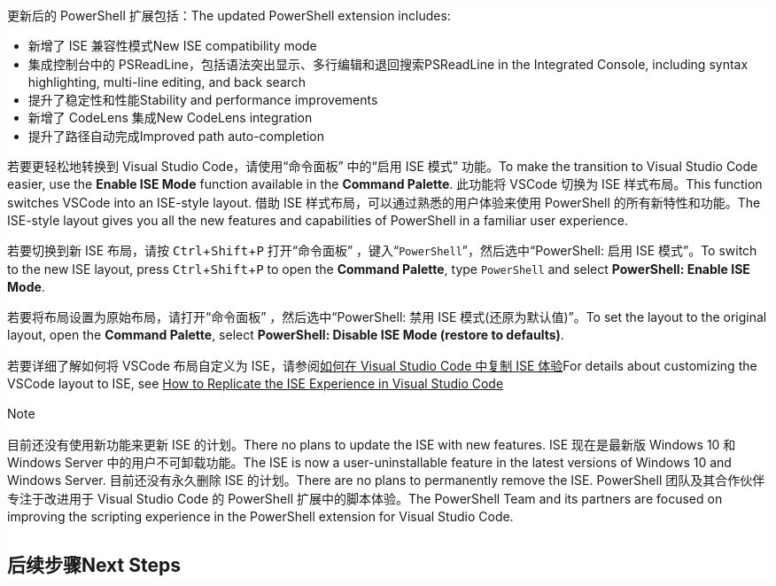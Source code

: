 <span data-ttu-id="32d3a-231">更新后的 PowerShell 扩展包括：</span><span class="sxs-lookup"><span data-stu-id="32d3a-231">The updated PowerShell extension includes:</span></span>

- <span data-ttu-id="32d3a-232">新增了 ISE 兼容性模式</span><span class="sxs-lookup"><span data-stu-id="32d3a-232">New ISE compatibility mode</span></span>
- <span data-ttu-id="32d3a-233">集成控制台中的 PSReadLine，包括语法突出显示、多行编辑和退回搜索</span><span class="sxs-lookup"><span data-stu-id="32d3a-233">PSReadLine in the Integrated Console, including syntax highlighting, multi-line editing, and back search</span></span>
- <span data-ttu-id="32d3a-234">提升了稳定性和性能</span><span class="sxs-lookup"><span data-stu-id="32d3a-234">Stability and performance improvements</span></span>
- <span data-ttu-id="32d3a-235">新增了 CodeLens 集成</span><span class="sxs-lookup"><span data-stu-id="32d3a-235">New CodeLens integration</span></span>
- <span data-ttu-id="32d3a-236">提升了路径自动完成</span><span class="sxs-lookup"><span data-stu-id="32d3a-236">Improved path auto-completion</span></span>

<span data-ttu-id="32d3a-237">若要更轻松地转换到 Visual Studio Code，请使用“命令面板”  中的“启用 ISE 模式”  功能。</span><span class="sxs-lookup"><span data-stu-id="32d3a-237">To make the transition to Visual Studio Code easier, use the **Enable ISE Mode** function available in the **Command Palette**.</span></span> <span data-ttu-id="32d3a-238">此功能将 VSCode 切换为 ISE 样式布局。</span><span class="sxs-lookup"><span data-stu-id="32d3a-238">This function switches VSCode into an ISE-style layout.</span></span> <span data-ttu-id="32d3a-239">借助 ISE 样式布局，可以通过熟悉的用户体验来使用 PowerShell 的所有新特性和功能。</span><span class="sxs-lookup"><span data-stu-id="32d3a-239">The ISE-style layout gives you all the new features and capabilities of PowerShell in a familiar user experience.</span></span>

<span data-ttu-id="32d3a-240">若要切换到新 ISE 布局，请按 <kbd>Ctrl</kbd>+<kbd>Shift</kbd>+<kbd>P</kbd> 打开“命令面板”  ，键入“`PowerShell`”，然后选中“PowerShell:  启用 ISE 模式”。</span><span class="sxs-lookup"><span data-stu-id="32d3a-240">To switch to the new ISE layout, press <kbd>Ctrl</kbd>+<kbd>Shift</kbd>+<kbd>P</kbd> to open the **Command Palette**, type `PowerShell` and select **PowerShell: Enable ISE Mode**.</span></span>

<span data-ttu-id="32d3a-241">若要将布局设置为原始布局，请打开“命令面板”  ，然后选中“PowerShell:  禁用 ISE 模式(还原为默认值)”。</span><span class="sxs-lookup"><span data-stu-id="32d3a-241">To set the layout to the original layout, open the **Command Palette**, select **PowerShell: Disable ISE Mode (restore to defaults)**.</span></span>

<span data-ttu-id="32d3a-242">若要详细了解如何将 VSCode 布局自定义为 ISE，请参阅[如何在 Visual Studio Code 中复制 ISE 体验](/powershell/scripting/components/vscode/how-to-replicate-the-ise-experience-in-vscode)</span><span class="sxs-lookup"><span data-stu-id="32d3a-242">For details about customizing the VSCode layout to ISE, see [How to Replicate the ISE Experience in Visual Studio Code](/powershell/scripting/components/vscode/how-to-replicate-the-ise-experience-in-vscode)</span></span>

> [!NOTE]
> <span data-ttu-id="32d3a-243">目前还没有使用新功能来更新 ISE 的计划。</span><span class="sxs-lookup"><span data-stu-id="32d3a-243">There no plans to update the ISE with new features.</span></span> <span data-ttu-id="32d3a-244">ISE 现在是最新版 Windows 10 和 Windows Server 中的用户不可卸载功能。</span><span class="sxs-lookup"><span data-stu-id="32d3a-244">The ISE is now a user-uninstallable feature in the latest versions of Windows 10 and Windows Server.</span></span> <span data-ttu-id="32d3a-245">目前还没有永久删除 ISE 的计划。</span><span class="sxs-lookup"><span data-stu-id="32d3a-245">There are no plans to permanently remove the ISE.</span></span> <span data-ttu-id="32d3a-246">PowerShell 团队及其合作伙伴专注于改进用于 Visual Studio Code 的 PowerShell 扩展中的脚本体验。</span><span class="sxs-lookup"><span data-stu-id="32d3a-246">The PowerShell Team and its partners are focused on improving the scripting experience in the PowerShell extension for Visual Studio Code.</span></span>

## <a name="next-steps"></a><span data-ttu-id="32d3a-247">后续步骤</span><span class="sxs-lookup"><span data-stu-id="32d3a-247">Next Steps</span></span>
